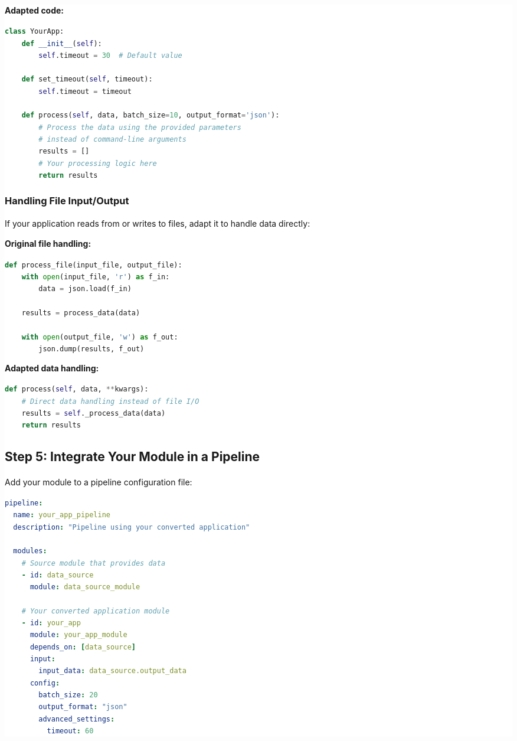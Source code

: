 **Adapted code:**
```python
class YourApp:
    def __init__(self):
        self.timeout = 30  # Default value
        
    def set_timeout(self, timeout):
        self.timeout = timeout
    
    def process(self, data, batch_size=10, output_format='json'):
        # Process the data using the provided parameters
        # instead of command-line arguments
        results = []
        # Your processing logic here
        return results
```

### Handling File Input/Output

If your application reads from or writes to files, adapt it to handle data directly:

**Original file handling:**
```python
def process_file(input_file, output_file):
    with open(input_file, 'r') as f_in:
        data = json.load(f_in)
    
    results = process_data(data)
    
    with open(output_file, 'w') as f_out:
        json.dump(results, f_out)
```

**Adapted data handling:**
```python
def process(self, data, **kwargs):
    # Direct data handling instead of file I/O
    results = self._process_data(data)
    return results
```

## Step 5: Integrate Your Module in a Pipeline

Add your module to a pipeline configuration file:

```yaml
pipeline:
  name: your_app_pipeline
  description: "Pipeline using your converted application"
  
  modules:
    # Source module that provides data
    - id: data_source
      module: data_source_module
      
    # Your converted application module
    - id: your_app
      module: your_app_module
      depends_on: [data_source]
      input:
        input_data: data_source.output_data
      config:
        batch_size: 20
        output_format: "json"
        advanced_settings:
          timeout: 60
```